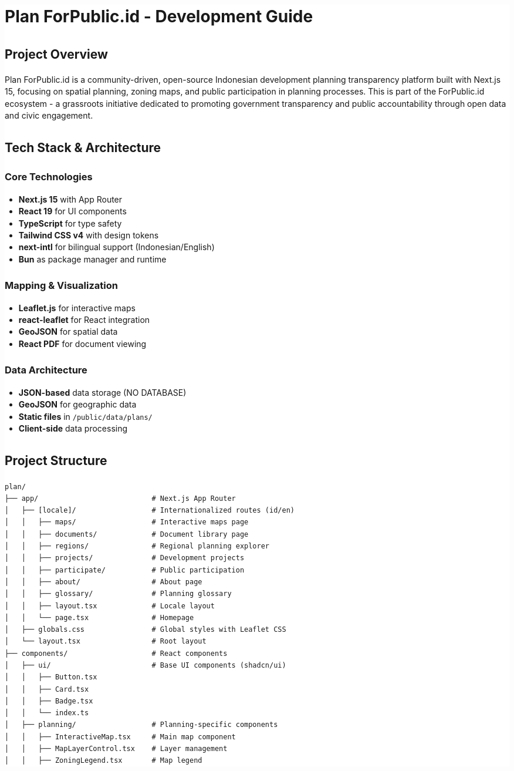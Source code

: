 # Plan ForPublic.id - Development Guide

## Project Overview

Plan ForPublic.id is a community-driven, open-source Indonesian development planning transparency platform built with Next.js 15, focusing on spatial planning, zoning maps, and public participation in planning processes. This is part of the ForPublic.id ecosystem - a grassroots initiative dedicated to promoting government transparency and public accountability through open data and civic engagement.

## Tech Stack & Architecture

### Core Technologies

- **Next.js 15** with App Router
- **React 19** for UI components
- **TypeScript** for type safety
- **Tailwind CSS v4** with design tokens
- **next-intl** for bilingual support (Indonesian/English)
- **Bun** as package manager and runtime

### Mapping & Visualization

- **Leaflet.js** for interactive maps
- **react-leaflet** for React integration
- **GeoJSON** for spatial data
- **React PDF** for document viewing

### Data Architecture

- **JSON-based** data storage (NO DATABASE)
- **GeoJSON** for geographic data
- **Static files** in `/public/data/plans/`
- **Client-side** data processing

## Project Structure

```
plan/
├── app/                           # Next.js App Router
│   ├── [locale]/                  # Internationalized routes (id/en)
│   │   ├── maps/                  # Interactive maps page
│   │   ├── documents/             # Document library page
│   │   ├── regions/               # Regional planning explorer
│   │   ├── projects/              # Development projects
│   │   ├── participate/           # Public participation
│   │   ├── about/                 # About page
│   │   ├── glossary/              # Planning glossary
│   │   ├── layout.tsx             # Locale layout
│   │   └── page.tsx               # Homepage
│   ├── globals.css                # Global styles with Leaflet CSS
│   └── layout.tsx                 # Root layout
├── components/                    # React components
│   ├── ui/                        # Base UI components (shadcn/ui)
│   │   ├── Button.tsx
│   │   ├── Card.tsx
│   │   ├── Badge.tsx
│   │   └── index.ts
│   ├── planning/                  # Planning-specific components
│   │   ├── InteractiveMap.tsx     # Main map component
│   │   ├── MapLayerControl.tsx    # Layer management
│   │   ├── ZoningLegend.tsx       # Map legend
```